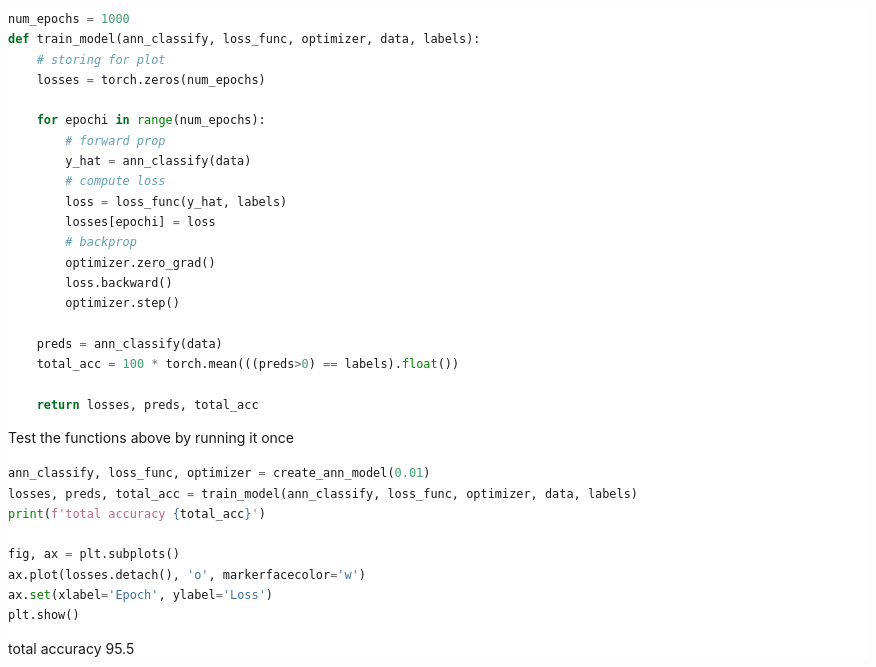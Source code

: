 ```python
num_epochs = 1000
def train_model(ann_classify, loss_func, optimizer, data, labels):
    # storing for plot
    losses = torch.zeros(num_epochs)

    for epochi in range(num_epochs):
        # forward prop
        y_hat = ann_classify(data)
        # compute loss
        loss = loss_func(y_hat, labels)
        losses[epochi] = loss
        # backprop
        optimizer.zero_grad()
        loss.backward()
        optimizer.step()

    preds = ann_classify(data)
    total_acc = 100 * torch.mean(((preds>0) == labels).float())

    return losses, preds, total_acc
```

Test the functions above by running it once

```python
ann_classify, loss_func, optimizer = create_ann_model(0.01)
losses, preds, total_acc = train_model(ann_classify, loss_func, optimizer, data, labels)
print(f'total accuracy {total_acc}')

fig, ax = plt.subplots()
ax.plot(losses.detach(), 'o', markerfacecolor='w')
ax.set(xlabel='Epoch', ylabel='Loss')
plt.show()
```

total accuracy 95.5
